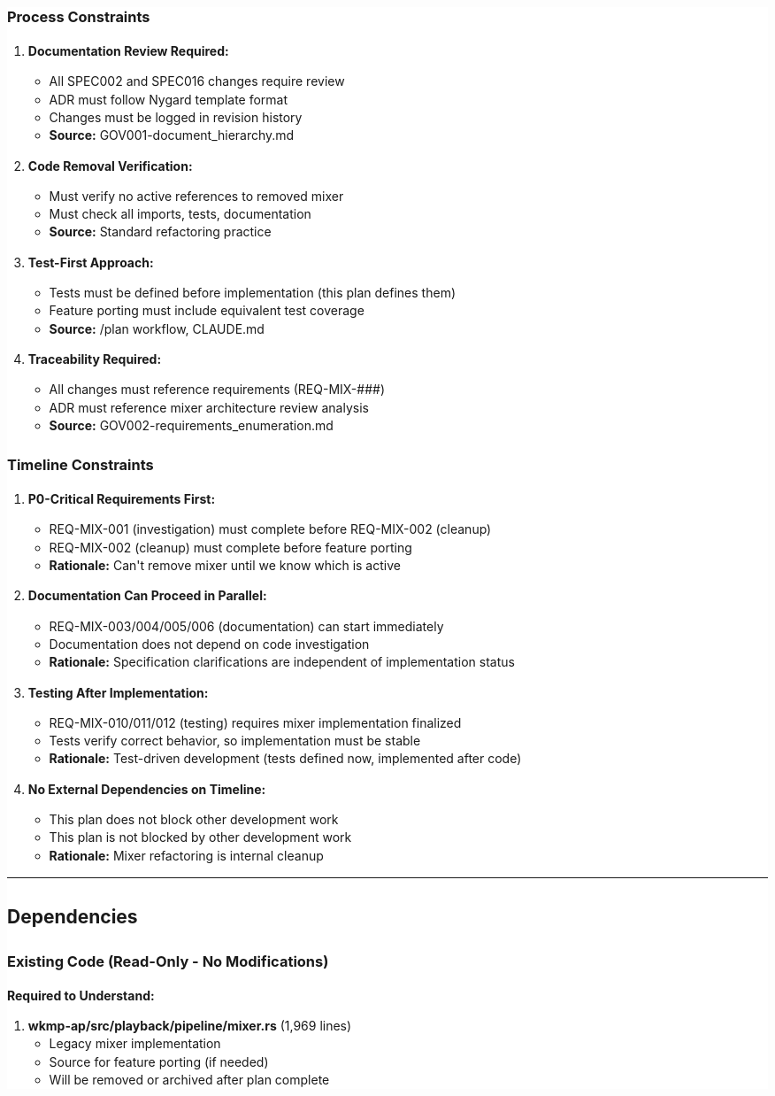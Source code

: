 ### Process Constraints

1. **Documentation Review Required:**
   - All SPEC002 and SPEC016 changes require review
   - ADR must follow Nygard template format
   - Changes must be logged in revision history
   - **Source:** GOV001-document_hierarchy.md

2. **Code Removal Verification:**
   - Must verify no active references to removed mixer
   - Must check all imports, tests, documentation
   - **Source:** Standard refactoring practice

3. **Test-First Approach:**
   - Tests must be defined before implementation (this plan defines them)
   - Feature porting must include equivalent test coverage
   - **Source:** /plan workflow, CLAUDE.md

4. **Traceability Required:**
   - All changes must reference requirements (REQ-MIX-###)
   - ADR must reference mixer architecture review analysis
   - **Source:** GOV002-requirements_enumeration.md

### Timeline Constraints

1. **P0-Critical Requirements First:**
   - REQ-MIX-001 (investigation) must complete before REQ-MIX-002 (cleanup)
   - REQ-MIX-002 (cleanup) must complete before feature porting
   - **Rationale:** Can't remove mixer until we know which is active

2. **Documentation Can Proceed in Parallel:**
   - REQ-MIX-003/004/005/006 (documentation) can start immediately
   - Documentation does not depend on code investigation
   - **Rationale:** Specification clarifications are independent of implementation status

3. **Testing After Implementation:**
   - REQ-MIX-010/011/012 (testing) requires mixer implementation finalized
   - Tests verify correct behavior, so implementation must be stable
   - **Rationale:** Test-driven development (tests defined now, implemented after code)

4. **No External Dependencies on Timeline:**
   - This plan does not block other development work
   - This plan is not blocked by other development work
   - **Rationale:** Mixer refactoring is internal cleanup

---

## Dependencies

### Existing Code (Read-Only - No Modifications)

**Required to Understand:**
1. **wkmp-ap/src/playback/pipeline/mixer.rs** (1,969 lines)
   - Legacy mixer implementation
   - Source for feature porting (if needed)
   - Will be removed or archived after plan complete
